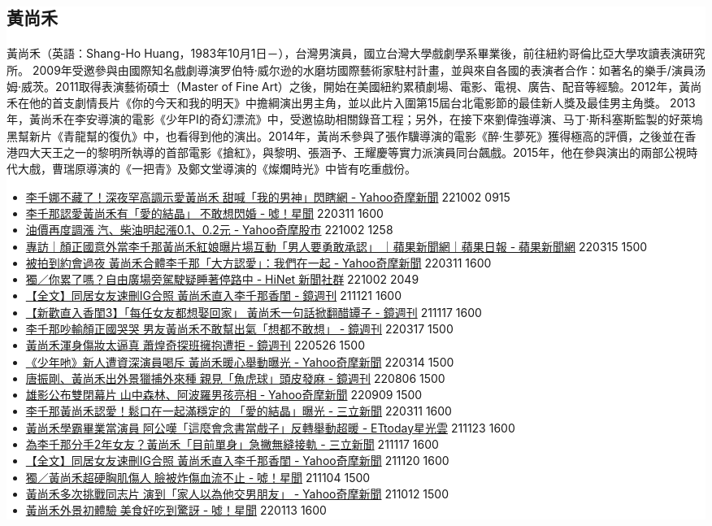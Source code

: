 ## 黃尚禾

黃尚禾（英語：Shang-Ho Huang，1983年10月1日－），台灣男演員，國立台灣大學戲劇學系畢業後，前往紐約哥倫比亞大學攻讀表演研究所。
2009年受邀參與由國際知名戲劇導演罗伯特·威尔逊的水磨坊國際藝術家駐村計畫，並與來自各國的表演者合作：如著名的樂手/演員汤姆·威茨。2011取得表演藝術碩士（Master of Fine Art）之後，開始在美國紐約累積劇場、電影、電視、廣告、配音等經驗。2012年，黃尚禾在他的首支劇情長片《你的今天和我的明天》中擔綱演出男主角，並以此片入圍第15屆台北電影節的最佳新人獎及最佳男主角獎。
2013年，黃尚禾在李安導演的電影《少年PI的奇幻漂流》中，受邀協助相關錄音工程；另外，在接下來劉偉強導演、马丁·斯科塞斯監製的好萊塢黑幫新片《青龍幫的復仇》中，也看得到他的演出。2014年，黃尚禾參與了張作驥導演的電影《醉·生夢死》獲得極高的評價，之後並在香港四大天王之一的黎明所執導的首部電影《搶紅》，與黎明、張涵予、王耀慶等實力派演員同台飆戲。2015年，他在參與演出的兩部公視時代大戲，曹瑞原導演的《一把青》及鄭文堂導演的《燦爛時光》中皆有吃重戲份。
- [李千娜不藏了！深夜罕高調示愛黃尚禾 甜喊「我的男神」閃瞎網 - Yahoo奇摩新聞](https://tw.news.yahoo.com/%E6%9D%8E%E5%8D%83%E5%A8%9C%E4%B8%8D%E8%97%8F%E4%BA%86-%E6%B7%B1%E5%A4%9C%E7%BD%95%E9%AB%98%E8%AA%BF%E7%A4%BA%E6%84%9B%E9%BB%83%E5%B0%9A%E7%A6%BE-%E7%94%9C%E5%96%8A-%E6%88%91%E7%9A%84%E7%94%B7%E7%A5%9E-%E9%96%83%E7%9E%8E%E7%B6%B2-011004051.html "李千娜不藏了！深夜罕高調示愛黃尚禾 甜喊「我的男神」閃瞎網 - Yahoo奇摩新聞") 221002 0915
- [李千那認愛黃尚禾有「愛的結晶」 不敢想閃婚 - 噓！星聞](https://stars.udn.com/star/story/10092/6157290 "李千那認愛黃尚禾有「愛的結晶」 不敢想閃婚 - 噓！星聞") 220311 1600
- [油價再度調漲 汽、柴油明起漲0.1、0.2元 - Yahoo奇摩股市](https://tw.stock.yahoo.com/news/%E6%B2%B9%E5%83%B9%E5%86%8D%E5%BA%A6%E8%AA%BF%E6%BC%B2-%E6%B1%BD-%E6%9F%B4%E6%B2%B9%E6%98%8E%E8%B5%B7%E6%BC%B20-1-0-043829517.html "油價再度調漲 汽、柴油明起漲0.1、0.2元 - Yahoo奇摩股市") 221002 1258
- [專訪｜顏正國意外當李千那黃尚禾紅娘曝片場互動「男人要勇敢承認」 ｜蘋果新聞網｜蘋果日報 - 蘋果新聞網](https://www.appledaily.com.tw/entertainment/20220315/A7UHMSK4W5EM7ARNNPPL6RULMA/ "專訪｜顏正國意外當李千那黃尚禾紅娘曝片場互動「男人要勇敢承認」 ｜蘋果新聞網｜蘋果日報 - 蘋果新聞網") 220315 1500
- [被拍到約會過夜 黃尚禾合體李千那「大方認愛」：我們在一起 - Yahoo奇摩新聞](https://tw.news.yahoo.com/%E8%A2%AB%E6%8B%8D%E5%88%B0%E7%B4%84%E6%9C%83%E9%81%8E%E5%A4%9C-%E9%BB%83%E5%B0%9A%E7%A6%BE%E5%92%8C%E9%AB%94%E6%9D%8E%E5%8D%83%E9%82%A3-%E5%A4%A7%E6%96%B9%E8%AA%8D%E6%84%9B-%E6%88%91%E5%80%91%E5%9C%A8-%E8%B5%B7-055959709.html "被拍到約會過夜 黃尚禾合體李千那「大方認愛」：我們在一起 - Yahoo奇摩新聞") 220311 1600
- [獨／你累了嗎？自由廣場旁駕駛疑睡著停路中 - HiNet 新聞社群](https://times.hinet.net/news/24171604 "獨／你累了嗎？自由廣場旁駕駛疑睡著停路中 - HiNet 新聞社群") 221002 2049
- [【全文】同居女友速刪IG合照 黃尚禾直入李千那香閨 - 鏡週刊](https://www.mirrormedia.mg/story/20211116ent002/ "【全文】同居女友速刪IG合照 黃尚禾直入李千那香閨 - 鏡週刊") 211121 1600
- [【新歡直入香閨3】「每任女友都想娶回家」 黃尚禾一句話掀翻醋罈子 - 鏡週刊](https://www.mirrormedia.mg/story/20211116ent026/ "【新歡直入香閨3】「每任女友都想娶回家」 黃尚禾一句話掀翻醋罈子 - 鏡週刊") 211117 1600
- [李千那吵輸顏正國哭哭 男友黃尚禾不敢幫出氣「想都不敢想」 - 鏡週刊](https://www.mirrormedia.mg/story/20220317ent026/ "李千那吵輸顏正國哭哭 男友黃尚禾不敢幫出氣「想都不敢想」 - 鏡週刊") 220317 1500
- [黃尚禾渾身傷妝太逼真 蕭煌奇探班擁抱遭拒 - 鏡週刊](https://www.mirrormedia.mg/story/20220526ent018/ "黃尚禾渾身傷妝太逼真 蕭煌奇探班擁抱遭拒 - 鏡週刊") 220526 1500
- [《少年吔》新人遭資深演員喝斥 黃尚禾暖心舉動曝光 - Yahoo奇摩新聞](https://tw.news.yahoo.com/%E3%80%8A%E5%B0%91%E5%B9%B4%E5%90%94%E3%80%8B%E6%96%B0%E4%BA%BA%E9%81%AD%E8%B3%87%E6%B7%B1%E6%BC%94%E5%93%A1%E5%96%9D%E6%96%A5-%E9%BB%83%E5%B0%9A%E7%A6%BE%E6%9A%96%E5%BF%83%E8%88%89%E5%8B%95%E6%9B%9D%E5%85%89-054952026.html "《少年吔》新人遭資深演員喝斥 黃尚禾暖心舉動曝光 - Yahoo奇摩新聞") 220314 1500
- [唐振剛、黃尚禾出外景獵捕外來種 親見「魚虎球」頭皮發麻 - 鏡週刊](https://www.mirrormedia.mg/story/20220806ent003/ "唐振剛、黃尚禾出外景獵捕外來種 親見「魚虎球」頭皮發麻 - 鏡週刊") 220806 1500
- [雄影公布雙閉幕片 山中森林、阿波羅男孩亮相 - Yahoo奇摩新聞](https://tw.news.yahoo.com/%E9%9B%84%E5%BD%B1%E5%85%AC%E5%B8%83%E9%9B%99%E9%96%89%E5%B9%95%E7%89%87-%E5%B1%B1%E4%B8%AD%E6%A3%AE%E6%9E%97-%E9%98%BF%E6%B3%A2%E7%BE%85%E7%94%B7%E5%AD%A9%E4%BA%AE%E7%9B%B8-081653678.html "雄影公布雙閉幕片 山中森林、阿波羅男孩亮相 - Yahoo奇摩新聞") 220909 1500
- [李千那黃尚禾認愛！鬆口在一起滿穩定的 「愛的結晶」曝光 - 三立新聞](https://star.setn.com/news/1083442 "李千那黃尚禾認愛！鬆口在一起滿穩定的 「愛的結晶」曝光 - 三立新聞") 220311 1600
- [黃尚禾學霸畢業當演員 阿公嘆「這麼會念書當戲子」反轉舉動超暖 - ETtoday星光雲](https://star.ettoday.net/news/2130180 "黃尚禾學霸畢業當演員 阿公嘆「這麼會念書當戲子」反轉舉動超暖 - ETtoday星光雲") 211123 1600
- [為李千那分手2年女友？黃尚禾「目前單身」急撇無縫接軌 - 三立新聞](https://star.setn.com/news/1027760 "為李千那分手2年女友？黃尚禾「目前單身」急撇無縫接軌 - 三立新聞") 211117 1600
- [【全文】同居女友速刪IG合照 黃尚禾直入李千那香閨 - Yahoo奇摩新聞](https://tw.news.yahoo.com/%E5%85%A8%E6%96%87-%E5%90%8C%E5%B1%85%E5%A5%B3%E5%8F%8B%E9%80%9F%E5%88%AAig%E5%90%88%E7%85%A7-%E9%BB%83%E5%B0%9A%E7%A6%BE%E7%9B%B4%E5%85%A5%E6%9D%8E%E5%8D%83%E9%82%A3%E9%A6%99%E9%96%A8-215859765.html "【全文】同居女友速刪IG合照 黃尚禾直入李千那香閨 - Yahoo奇摩新聞") 211120 1600
- [獨／黃尚禾超硬胸肌傷人 臉被炸傷血流不止 - 噓！星聞](https://stars.udn.com/star/story/10090/5867399 "獨／黃尚禾超硬胸肌傷人 臉被炸傷血流不止 - 噓！星聞") 211104 1500
- [黃尚禾多次挑戰同志片 演到「家人以為他交男朋友」 - Yahoo奇摩新聞](https://tw.news.yahoo.com/%E9%BB%83%E5%B0%9A%E7%A6%BE%E5%A4%9A%E6%AC%A1%E6%8C%91%E6%88%B0%E5%90%8C%E5%BF%97%E7%89%87-%E6%BC%94%E5%88%B0%E3%80%8C%E5%AE%B6%E4%BA%BA%E4%BB%A5%E7%82%BA%E4%BB%96%E4%BA%A4%E7%94%B7%E6%9C%8B%E5%8F%8B%E3%80%8D-083349638.html "黃尚禾多次挑戰同志片 演到「家人以為他交男朋友」 - Yahoo奇摩新聞") 211012 1500
- [黃尚禾外景初體驗 美食好吃到驚訝 - 噓！星聞](https://stars.udn.com/star/story/10091/6031364 "黃尚禾外景初體驗 美食好吃到驚訝 - 噓！星聞") 220113 1600
